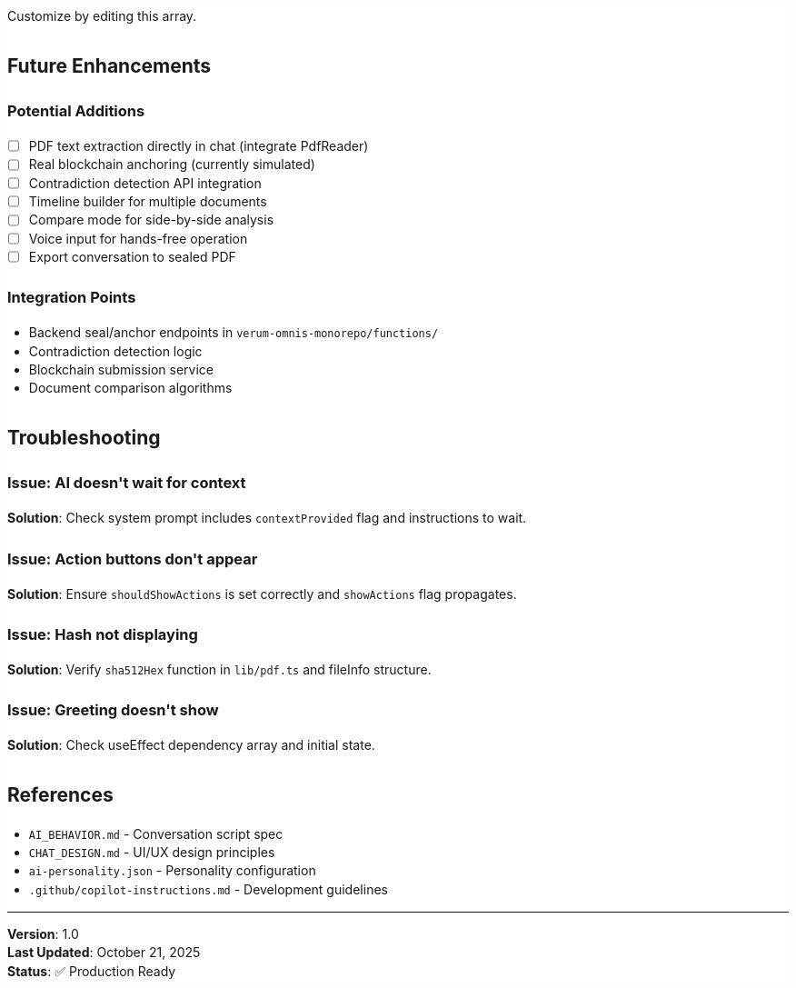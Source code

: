 Customize by editing this array.

## Future Enhancements

### Potential Additions
- [ ] PDF text extraction directly in chat (integrate PdfReader)
- [ ] Real blockchain anchoring (currently simulated)
- [ ] Contradiction detection API integration
- [ ] Timeline builder for multiple documents
- [ ] Compare mode for side-by-side analysis
- [ ] Voice input for hands-free operation
- [ ] Export conversation to sealed PDF

### Integration Points
- Backend seal/anchor endpoints in `verum-omnis-monorepo/functions/`
- Contradiction detection logic
- Blockchain submission service
- Document comparison algorithms

## Troubleshooting

### Issue: AI doesn't wait for context
**Solution**: Check system prompt includes `contextProvided` flag and instructions to wait.

### Issue: Action buttons don't appear
**Solution**: Ensure `shouldShowActions` is set correctly and `showActions` flag propagates.

### Issue: Hash not displaying
**Solution**: Verify `sha512Hex` function in `lib/pdf.ts` and fileInfo structure.

### Issue: Greeting doesn't show
**Solution**: Check useEffect dependency array and initial state.

## References

- `AI_BEHAVIOR.md` - Conversation script spec
- `CHAT_DESIGN.md` - UI/UX design principles
- `ai-personality.json` - Personality configuration
- `.github/copilot-instructions.md` - Development guidelines

---

**Version**: 1.0  
**Last Updated**: October 21, 2025  
**Status**: ✅ Production Ready
